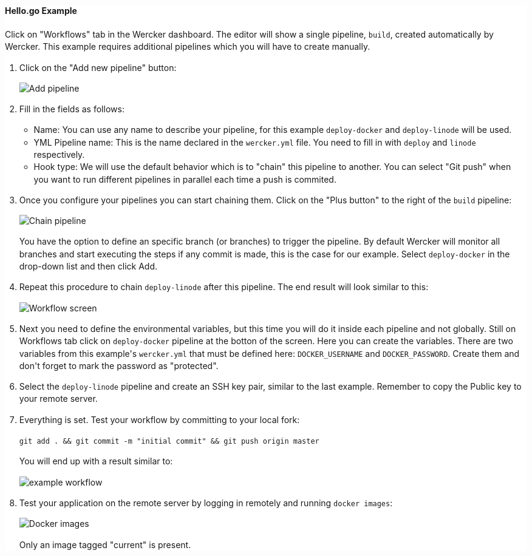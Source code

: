 #### Hello.go Example

Click on "Workflows" tab in the Wercker dashboard. The editor will show a single pipeline, `build`, created automatically by Wercker. This example requires additional pipelines which you will have to create manually.

1. Click on the "Add new pipeline" button:

    ![Add pipeline](/docs/assets/wercker-add-pipeline.jpg)

2.  Fill in the fields as follows:

    - Name: You can use any name to describe your pipeline, for this example `deploy-docker` and `deploy-linode` will be used.
    - YML Pipeline name: This is the name declared in the `wercker.yml` file. You need to fill in with `deploy` and `linode` respectively.
    - Hook type: We will use the default behavior which is to "chain" this pipeline to another. You can select "Git push" when you want to run different pipelines in parallel each time a push is commited.

3.  Once you configure your pipelines you can start chaining them. Click on the "Plus button" to the right of the `build` pipeline:

    ![Chain pipeline](/docs/assets/wercker-chain-pipeline.jpg)

    You have the option to define an specific branch (or branches) to trigger the pipeline. By default Wercker will monitor all branches and start executing the steps if any commit is made, this is the case for our example. Select `deploy-docker` in the drop-down list and then click Add.

4.  Repeat this procedure to chain `deploy-linode` after this pipeline. The end result will look similar to this:

    ![Workflow screen](/docs/assets/wercker-workflow-01.jpg)

5.  Next you need to define the environmental variables, but this time you will do it inside each pipeline and not globally. Still on Workflows tab click on `deploy-docker` pipeline at the botton of the screen. Here you can create the variables. There are two variables from this example's `wercker.yml` that must be defined here: `DOCKER_USERNAME` and `DOCKER_PASSWORD`. Create them and don't forget to mark the password as "protected".

6.  Select the `deploy-linode` pipeline and create an SSH key pair, similar to the last example. Remember to copy the Public key to your remote server.

7.  Everything is set. Test your workflow by committing to your local fork:

        git add . && git commit -m "initial commit" && git push origin master

    You will end up with a result similar to:

    ![example workflow](/docs/assets/wercker-example-final.jpg)

8.  Test your application on the remote server by logging in remotely and running `docker images`:

    ![Docker images](/docs/assets/wercker-hello-images.jpg)

    Only an image tagged "current" is present.
